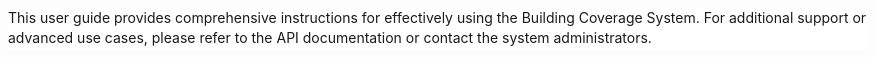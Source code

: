 This user guide provides comprehensive instructions for effectively using the Building Coverage System. For additional support or advanced use cases, please refer to the API documentation or contact the system administrators.